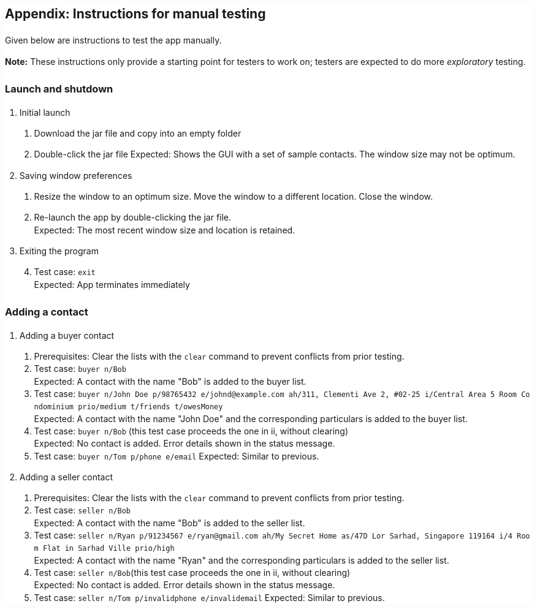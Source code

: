 <div style="page-break-after: always;"></div>

## **Appendix: Instructions for manual testing**

Given below are instructions to test the app manually.

<box type="info" seamless>

**Note:** These instructions only provide a starting point for testers to work on;
testers are expected to do more *exploratory* testing.

</box>

### Launch and shutdown

1. Initial launch

   1. Download the jar file and copy into an empty folder

   1. Double-click the jar file Expected: Shows the GUI with a set of sample contacts. The window size may not be optimum.

2. Saving window preferences

   1. Resize the window to an optimum size. Move the window to a different location. Close the window.

   1. Re-launch the app by double-clicking the jar file.<br>
       Expected: The most recent window size and location is retained.

3. Exiting the program

   4. Test case: `exit`<br>
      Expected: App terminates immediately

### Adding a contact

1. Adding a buyer contact

   1. Prerequisites: Clear the lists with the `clear` command to prevent conflicts from prior testing.
   2. Test case: `buyer n/Bob`<br>
      Expected: A contact with the name "Bob" is added to the buyer list.
   3. Test case: `buyer n/John Doe p/98765432 e/johnd@example.com ah/311, Clementi Ave 2, #02-25 i/Central Area 5 Room Condominium prio/medium t/friends t/owesMoney`<br>
      Expected: A contact with the name "John Doe" and the corresponding particulars is added to the buyer list.
   4. Test case: `buyer n/Bob` (this test case proceeds the one in ii, without clearing)<br>
      Expected: No contact is added. Error details shown in the status message.
   5. Test case: `buyer n/Tom p/phone e/email`
      Expected: Similar to previous.

<div style="page-break-after: always;"></div>

2. Adding a seller contact

    1. Prerequisites: Clear the lists with the `clear` command to prevent conflicts from prior testing.
    2. Test case: `seller n/Bob`<br>
       Expected: A contact with the name "Bob" is added to the seller list.
    3. Test case: `seller n/Ryan p/91234567 e/ryan@gmail.com ah/My Secret Home as/47D Lor Sarhad, Singapore 119164 i/4 Room Flat in Sarhad Ville prio/high`<br>
       Expected: A contact with the name "Ryan" and the corresponding particulars is added to the seller list.
    4. Test case: `seller n/Bob`(this test case proceeds the one in ii, without clearing)<br>
       Expected: No contact is added. Error details shown in the status message.
    5. Test case: `seller n/Tom p/invalidphone e/invalidemail`
       Expected: Similar to previous.
